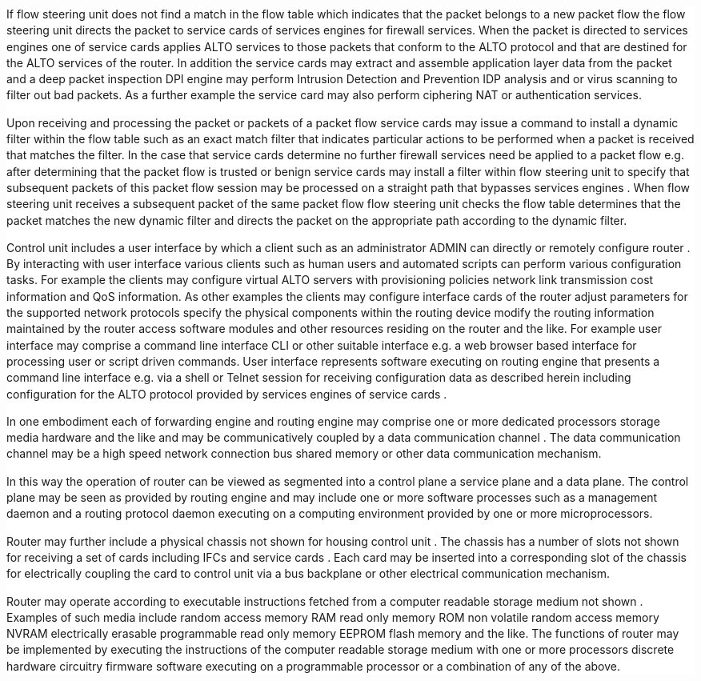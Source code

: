 If flow steering unit does not find a match in the flow table which indicates that the packet belongs to a new packet flow the flow steering unit directs the packet to service cards of services engines for firewall services. When the packet is directed to services engines one of service cards applies ALTO services to those packets that conform to the ALTO protocol and that are destined for the ALTO services of the router. In addition the service cards may extract and assemble application layer data from the packet and a deep packet inspection DPI engine may perform Intrusion Detection and Prevention IDP analysis and or virus scanning to filter out bad packets. As a further example the service card may also perform ciphering NAT or authentication services.

Upon receiving and processing the packet or packets of a packet flow service cards may issue a command to install a dynamic filter within the flow table such as an exact match filter that indicates particular actions to be performed when a packet is received that matches the filter. In the case that service cards determine no further firewall services need be applied to a packet flow e.g. after determining that the packet flow is trusted or benign service cards may install a filter within flow steering unit to specify that subsequent packets of this packet flow session may be processed on a straight path that bypasses services engines . When flow steering unit receives a subsequent packet of the same packet flow flow steering unit checks the flow table determines that the packet matches the new dynamic filter and directs the packet on the appropriate path according to the dynamic filter.

Control unit includes a user interface by which a client such as an administrator ADMIN can directly or remotely configure router . By interacting with user interface various clients such as human users and automated scripts can perform various configuration tasks. For example the clients may configure virtual ALTO servers with provisioning policies network link transmission cost information and QoS information. As other examples the clients may configure interface cards of the router adjust parameters for the supported network protocols specify the physical components within the routing device modify the routing information maintained by the router access software modules and other resources residing on the router and the like. For example user interface may comprise a command line interface CLI or other suitable interface e.g. a web browser based interface for processing user or script driven commands. User interface represents software executing on routing engine that presents a command line interface e.g. via a shell or Telnet session for receiving configuration data as described herein including configuration for the ALTO protocol provided by services engines of service cards .

In one embodiment each of forwarding engine and routing engine may comprise one or more dedicated processors storage media hardware and the like and may be communicatively coupled by a data communication channel . The data communication channel may be a high speed network connection bus shared memory or other data communication mechanism.

In this way the operation of router can be viewed as segmented into a control plane a service plane and a data plane. The control plane may be seen as provided by routing engine and may include one or more software processes such as a management daemon and a routing protocol daemon executing on a computing environment provided by one or more microprocessors.

Router may further include a physical chassis not shown for housing control unit . The chassis has a number of slots not shown for receiving a set of cards including IFCs and service cards . Each card may be inserted into a corresponding slot of the chassis for electrically coupling the card to control unit via a bus backplane or other electrical communication mechanism.

Router may operate according to executable instructions fetched from a computer readable storage medium not shown . Examples of such media include random access memory RAM read only memory ROM non volatile random access memory NVRAM electrically erasable programmable read only memory EEPROM flash memory and the like. The functions of router may be implemented by executing the instructions of the computer readable storage medium with one or more processors discrete hardware circuitry firmware software executing on a programmable processor or a combination of any of the above.
